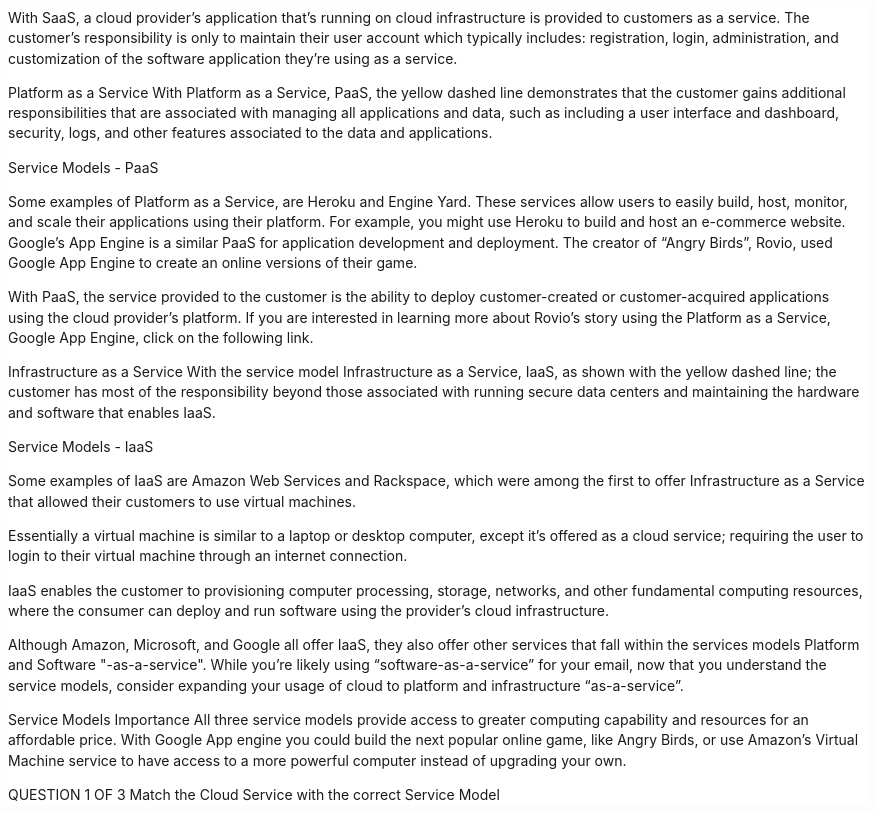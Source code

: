 With SaaS, a cloud provider’s application that’s running on cloud infrastructure is provided to customers as a service. The customer’s responsibility is only to maintain their user account which typically includes: registration, login, administration, and customization of the software application they’re using as a service.

Platform as a Service
With Platform as a Service, PaaS, the yellow dashed line demonstrates that the customer gains additional responsibilities that are associated with managing all applications and data, such as including a user interface and dashboard, security, logs, and other features associated to the data and applications.


Service Models - PaaS

Some examples of Platform as a Service, are Heroku and Engine Yard. These services allow users to easily build, host, monitor, and scale their applications using their platform. For example, you might use Heroku to build and host an e-commerce website. Google’s App Engine is a similar PaaS for application development and deployment. The creator of “Angry Birds”, Rovio, used Google App Engine to create an online versions of their game.

With PaaS, the service provided to the customer is the ability to deploy customer-created or customer-acquired applications using the cloud provider’s platform. If you are interested in learning more about Rovio’s story using the Platform as a Service, Google App Engine, click on the following link.

Infrastructure as a Service
With the service model Infrastructure as a Service, IaaS, as shown with the yellow dashed line; the customer has most of the responsibility beyond those associated with running secure data centers and maintaining the hardware and software that enables IaaS.


Service Models - IaaS

Some examples of IaaS are Amazon Web Services and Rackspace, which were among the first to offer Infrastructure as a Service that allowed their customers to use virtual machines.

Essentially a virtual machine is similar to a laptop or desktop computer, except it’s offered as a cloud service; requiring the user to login to their virtual machine through an internet connection.

IaaS enables the customer to provisioning computer processing, storage, networks, and other fundamental computing resources, where the consumer can deploy and run software using the provider’s cloud infrastructure.

Although Amazon, Microsoft, and Google all offer IaaS, they also offer other services that fall within the services models Platform and Software "-as-a-service". While you’re likely using “software-as-a-service” for your email, now that you understand the service models, consider expanding your usage of cloud to platform and infrastructure “as-a-service”.

Service Models Importance
All three service models provide access to greater computing capability and resources for an affordable price.
With Google App engine you could build the next popular online game, like Angry Birds, or use Amazon’s Virtual Machine service to have access to a more powerful computer instead of upgrading your own.

QUESTION 1 OF 3
Match the Cloud Service with the correct Service Model

